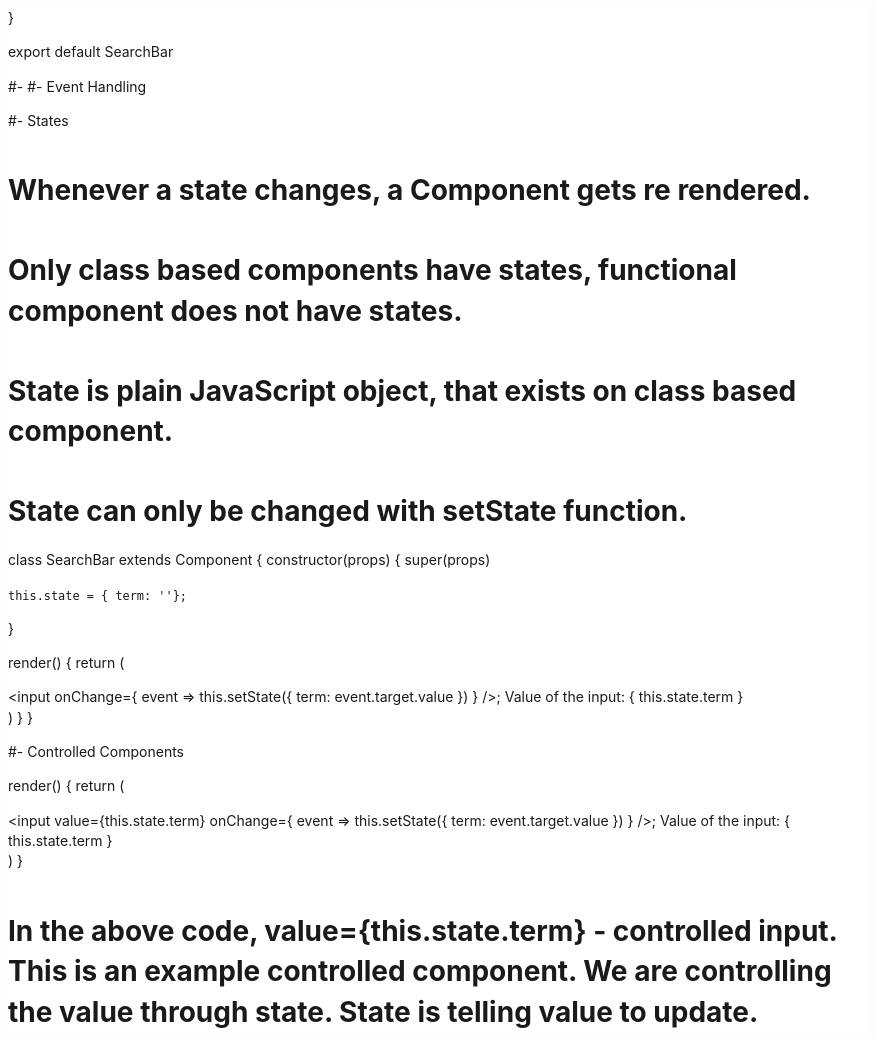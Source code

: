 }

export default SearchBar

#-
#- Event Handling

#- States

# Whenever a state changes, a Component gets re rendered.
# Only class based components have states, functional component does not have states.
# State is plain JavaScript object, that exists on class based component.
# State can only be changed with setState function.

class SearchBar extends Component {
  constructor(props) {
    super(props)

    this.state = { term: ''};
  }

  render() {
      return (
        <div>
          <input onChange={ event => this.setState({ term: event.target.value }) } />;
          Value of the input: { this.state.term }
        </div>
      )
  }
}

#- Controlled Components

render() {
    return (
      <div>
        <input
          value={this.state.term}
          onChange={ event => this.setState({ term: event.target.value }) } />;
        Value of the input: { this.state.term }
      </div>
    )
}

# In the above code, value={this.state.term} - controlled input. This is an example controlled component. We are controlling the value through state. State is telling value to update.
